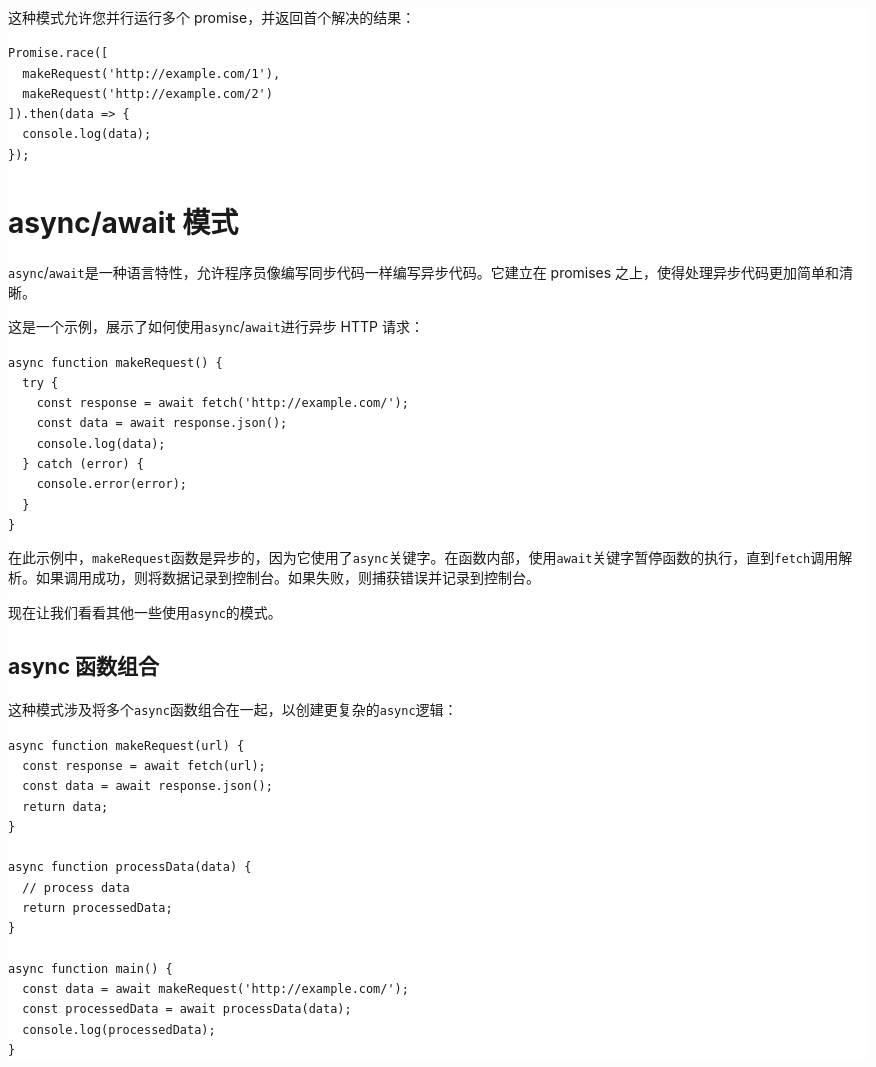 这种模式允许您并行运行多个 promise，并返回首个解决的结果：

```
Promise.race([
  makeRequest('http://example.com/1'),
  makeRequest('http://example.com/2')
]).then(data => {
  console.log(data);
});
```

# async/await 模式

`async`/`await`是一种语言特性，允许程序员像编写同步代码一样编写异步代码。它建立在 promises 之上，使得处理异步代码更加简单和清晰。

这是一个示例，展示了如何使用`async`/`await`进行异步 HTTP 请求：

```
async function makeRequest() {
  try {
    const response = await fetch('http://example.com/');
    const data = await response.json();
    console.log(data);
  } catch (error) {
    console.error(error);
  }
}
```

在此示例中，`makeRequest`函数是异步的，因为它使用了`async`关键字。在函数内部，使用`await`关键字暂停函数的执行，直到`fetch`调用解析。如果调用成功，则将数据记录到控制台。如果失败，则捕获错误并记录到控制台。

现在让我们看看其他一些使用`async`的模式。

## async 函数组合

这种模式涉及将多个`async`函数组合在一起，以创建更复杂的`async`逻辑：

```
async function makeRequest(url) {
  const response = await fetch(url);
  const data = await response.json();
  return data;
}

async function processData(data) {
  // process data
  return processedData;
}

async function main() {
  const data = await makeRequest('http://example.com/');
  const processedData = await processData(data);
  console.log(processedData);
}
```
